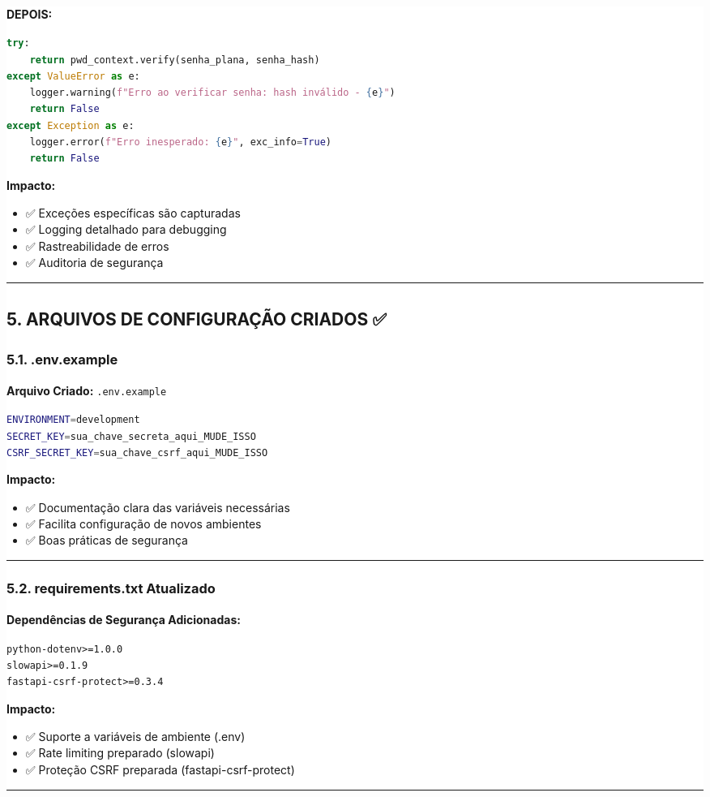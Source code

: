 **DEPOIS:**
```python
try:
    return pwd_context.verify(senha_plana, senha_hash)
except ValueError as e:
    logger.warning(f"Erro ao verificar senha: hash inválido - {e}")
    return False
except Exception as e:
    logger.error(f"Erro inesperado: {e}", exc_info=True)
    return False
```

**Impacto:**
- ✅ Exceções específicas são capturadas
- ✅ Logging detalhado para debugging
- ✅ Rastreabilidade de erros
- ✅ Auditoria de segurança

---

## 5. ARQUIVOS DE CONFIGURAÇÃO CRIADOS ✅

### 5.1. .env.example

**Arquivo Criado:** `.env.example`

```bash
ENVIRONMENT=development
SECRET_KEY=sua_chave_secreta_aqui_MUDE_ISSO
CSRF_SECRET_KEY=sua_chave_csrf_aqui_MUDE_ISSO
```

**Impacto:**
- ✅ Documentação clara das variáveis necessárias
- ✅ Facilita configuração de novos ambientes
- ✅ Boas práticas de segurança

---

### 5.2. requirements.txt Atualizado

**Dependências de Segurança Adicionadas:**
```
python-dotenv>=1.0.0
slowapi>=0.1.9
fastapi-csrf-protect>=0.3.4
```

**Impacto:**
- ✅ Suporte a variáveis de ambiente (.env)
- ✅ Rate limiting preparado (slowapi)
- ✅ Proteção CSRF preparada (fastapi-csrf-protect)

---
